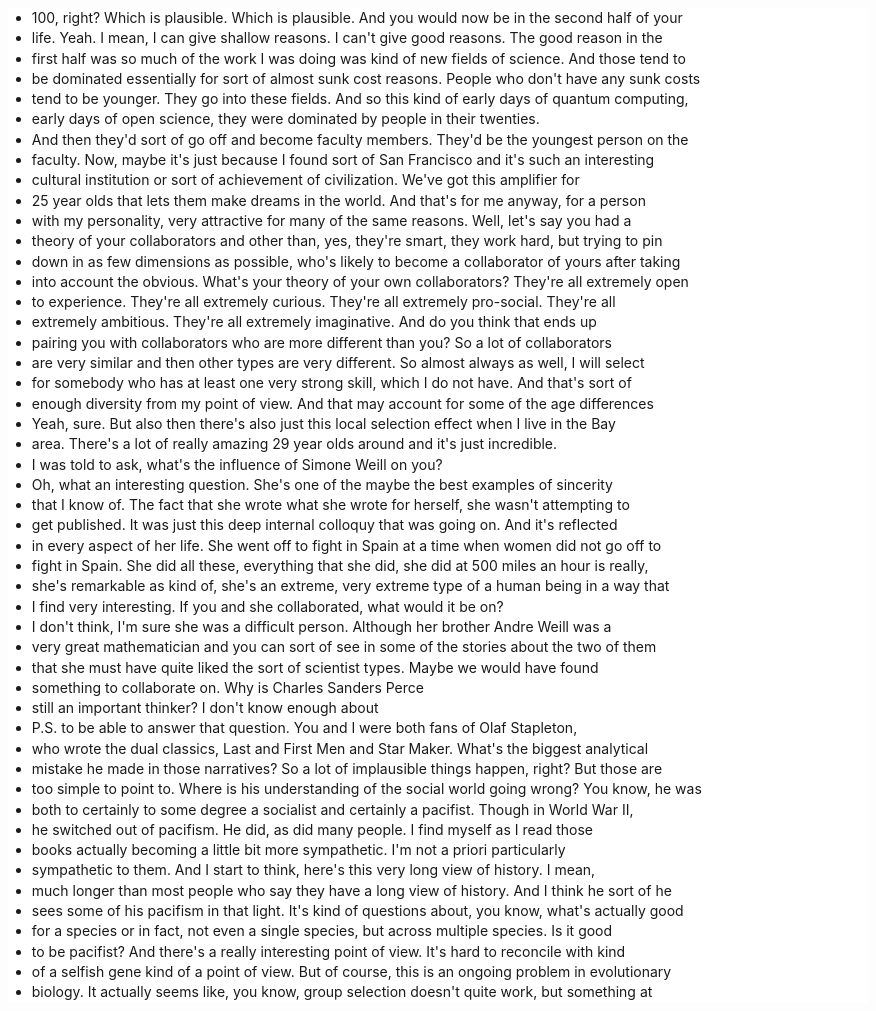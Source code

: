 *  100, right? Which is plausible. Which is plausible. And you would now be in the second half of your
*  life. Yeah. I mean, I can give shallow reasons. I can't give good reasons. The good reason in the
*  first half was so much of the work I was doing was kind of new fields of science. And those tend to
*  be dominated essentially for sort of almost sunk cost reasons. People who don't have any sunk costs
*  tend to be younger. They go into these fields. And so this kind of early days of quantum computing,
*  early days of open science, they were dominated by people in their twenties.
*  And then they'd sort of go off and become faculty members. They'd be the youngest person on the
*  faculty. Now, maybe it's just because I found sort of San Francisco and it's such an interesting
*  cultural institution or sort of achievement of civilization. We've got this amplifier for
*  25 year olds that lets them make dreams in the world. And that's for me anyway, for a person
*  with my personality, very attractive for many of the same reasons. Well, let's say you had a
*  theory of your collaborators and other than, yes, they're smart, they work hard, but trying to pin
*  down in as few dimensions as possible, who's likely to become a collaborator of yours after taking
*  into account the obvious. What's your theory of your own collaborators? They're all extremely open
*  to experience. They're all extremely curious. They're all extremely pro-social. They're all
*  extremely ambitious. They're all extremely imaginative. And do you think that ends up
*  pairing you with collaborators who are more different than you? So a lot of collaborators
*  are very similar and then other types are very different. So almost always as well, I will select
*  for somebody who has at least one very strong skill, which I do not have. And that's sort of
*  enough diversity from my point of view. And that may account for some of the age differences
*  Yeah, sure. But also then there's also just this local selection effect when I live in the Bay
*  area. There's a lot of really amazing 29 year olds around and it's just incredible.
*  I was told to ask, what's the influence of Simone Weill on you?
*  Oh, what an interesting question. She's one of the maybe the best examples of sincerity
*  that I know of. The fact that she wrote what she wrote for herself, she wasn't attempting to
*  get published. It was just this deep internal colloquy that was going on. And it's reflected
*  in every aspect of her life. She went off to fight in Spain at a time when women did not go off to
*  fight in Spain. She did all these, everything that she did, she did at 500 miles an hour is really,
*  she's remarkable as kind of, she's an extreme, very extreme type of a human being in a way that
*  I find very interesting. If you and she collaborated, what would it be on?
*  I don't think, I'm sure she was a difficult person. Although her brother Andre Weill was a
*  very great mathematician and you can sort of see in some of the stories about the two of them
*  that she must have quite liked the sort of scientist types. Maybe we would have found
*  something to collaborate on. Why is Charles Sanders Perce
*  still an important thinker? I don't know enough about
*  P.S. to be able to answer that question. You and I were both fans of Olaf Stapleton,
*  who wrote the dual classics, Last and First Men and Star Maker. What's the biggest analytical
*  mistake he made in those narratives? So a lot of implausible things happen, right? But those are
*  too simple to point to. Where is his understanding of the social world going wrong? You know, he was
*  both to certainly to some degree a socialist and certainly a pacifist. Though in World War II,
*  he switched out of pacifism. He did, as did many people. I find myself as I read those
*  books actually becoming a little bit more sympathetic. I'm not a priori particularly
*  sympathetic to them. And I start to think, here's this very long view of history. I mean,
*  much longer than most people who say they have a long view of history. And I think he sort of he
*  sees some of his pacifism in that light. It's kind of questions about, you know, what's actually good
*  for a species or in fact, not even a single species, but across multiple species. Is it good
*  to be pacifist? And there's a really interesting point of view. It's hard to reconcile with kind
*  of a selfish gene kind of a point of view. But of course, this is an ongoing problem in evolutionary
*  biology. It actually seems like, you know, group selection doesn't quite work, but something at